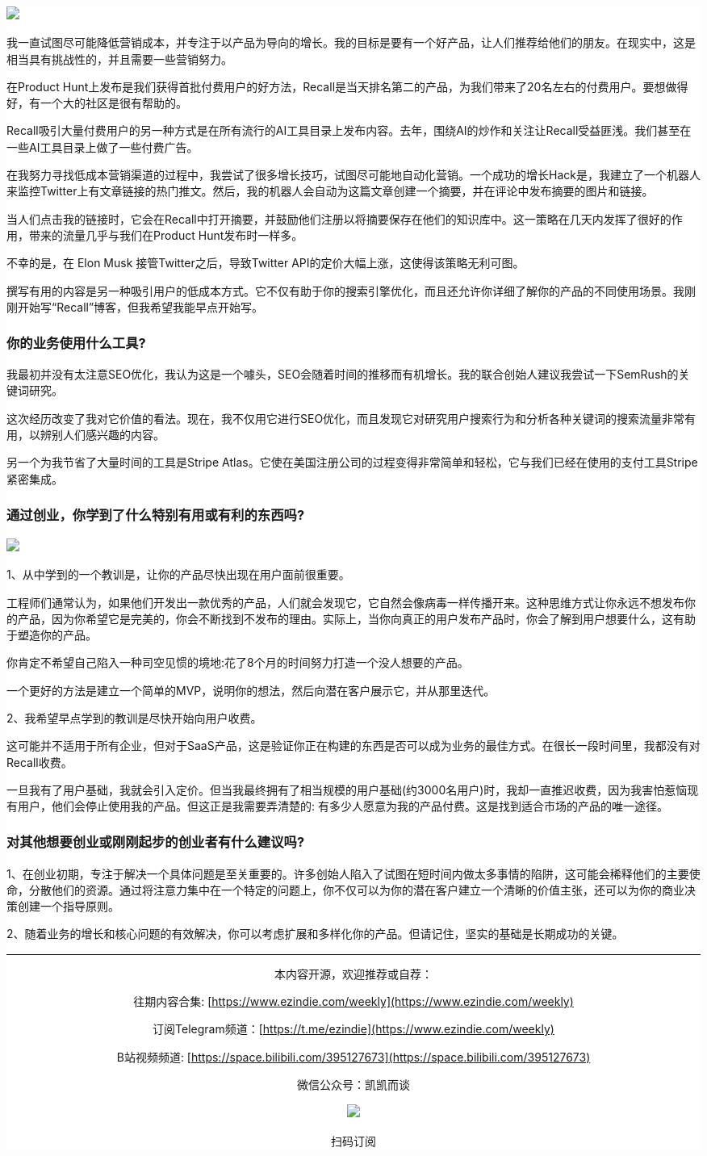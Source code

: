 ![](https://qiniu.gafata.com/ezindie/2023112225347901.png?imageslim)

我一直试图尽可能降低营销成本，并专注于以产品为导向的增长。我的目标是要有一个好产品，让人们推荐给他们的朋友。在现实中，这是相当具有挑战性的，并且需要一些营销努力。

在Product Hunt上发布是我们获得首批付费用户的好方法，Recall是当天排名第二的产品，为我们带来了20名左右的付费用户。要想做得好，有一个大的社区是很有帮助的。

Recall吸引大量付费用户的另一种方式是在所有流行的AI工具目录上发布内容。去年，围绕AI的炒作和关注让Recall受益匪浅。我们甚至在一些AI工具目录上做了一些付费广告。

在我努力寻找低成本营销渠道的过程中，我尝试了很多增长技巧，试图尽可能地自动化营销。一个成功的增长Hack是，我建立了一个机器人来监控Twitter上有文章链接的热门推文。然后，我的机器人会自动为这篇文章创建一个摘要，并在评论中发布摘要的图片和链接。

当人们点击我的链接时，它会在Recall中打开摘要，并鼓励他们注册以将摘要保存在他们的知识库中。这一策略在几天内发挥了很好的作用，带来的流量几乎与我们在Product Hunt发布时一样多。

不幸的是，在 Elon Musk 接管Twitter之后，导致Twitter API的定价大幅上涨，这使得该策略无利可图。

撰写有用的内容是另一种吸引用户的低成本方式。它不仅有助于你的搜索引擎优化，而且还允许你详细了解你的产品的不同使用场景。我刚刚开始写“Recall”博客，但我希望我能早点开始写。

### 你的业务使用什么工具?

我最初并没有太注意SEO优化，我认为这是一个噱头，SEO会随着时间的推移而有机增长。我的联合创始人建议我尝试一下SemRush的关键词研究。

这次经历改变了我对它价值的看法。现在，我不仅用它进行SEO优化，而且发现它对研究用户搜索行为和分析各种关键词的搜索流量非常有用，以辨别人们感兴趣的内容。

另一个为我节省了大量时间的工具是Stripe Atlas。它使在美国注册公司的过程变得非常简单和轻松，它与我们已经在使用的支付工具Stripe紧密集成。

### 通过创业，你学到了什么特别有用或有利的东西吗?

![](https://qiniu.gafata.com/ezindie/2023112225346773.png?imageslim)

1、从中学到的一个教训是，让你的产品尽快出现在用户面前很重要。

工程师们通常认为，如果他们开发出一款优秀的产品，人们就会发现它，它自然会像病毒一样传播开来。这种思维方式让你永远不想发布你的产品，因为你希望它是完美的，你会不断找到不发布的理由。实际上，当你向真正的用户发布产品时，你会了解到用户想要什么，这有助于塑造你的产品。

你肯定不希望自己陷入一种司空见惯的境地:花了8个月的时间努力打造一个没人想要的产品。

一个更好的方法是建立一个简单的MVP，说明你的想法，然后向潜在客户展示它，并从那里迭代。

2、我希望早点学到的教训是尽快开始向用户收费。

这可能并不适用于所有企业，但对于SaaS产品，这是验证你正在构建的东西是否可以成为业务的最佳方式。在很长一段时间里，我都没有对Recall收费。

一旦我有了用户基础，我就会引入定价。但当我最终拥有了相当规模的用户基础(约3000名用户)时，我却一直推迟收费，因为我害怕惹恼现有用户，他们会停止使用我的产品。但这正是我需要弄清楚的: 有多少人愿意为我的产品付费。这是找到适合市场的产品的唯一途径。

### 对其他想要创业或刚刚起步的创业者有什么建议吗?

1、在创业初期，专注于解决一个具体问题是至关重要的。许多创始人陷入了试图在短时间内做太多事情的陷阱，这可能会稀释他们的主要使命，分散他们的资源。通过将注意力集中在一个特定的问题上，你不仅可以为你的潜在客户建立一个清晰的价值主张，还可以为你的商业决策创建一个指导原则。

2、随着业务的增长和核心问题的有效解决，你可以考虑扩展和多样化你的产品。但请记住，坚实的基础是长期成功的关键。

---
<center>
本内容开源，欢迎推荐或自荐：

往期内容合集: [https://www.ezindie.com/weekly](https://www.ezindie.com/weekly)

订阅Telegram频道：[https://t.me/ezindie](https://www.ezindie.com/weekly)

B站视频频道: [https://space.bilibili.com/395127673](https://space.bilibili.com/395127673)

微信公众号：凯凯而谈

![](http://qiniu.gafata.com/2019-03-17-web-bear.jpg?imageView2/2/w/200)

扫码订阅
</center>